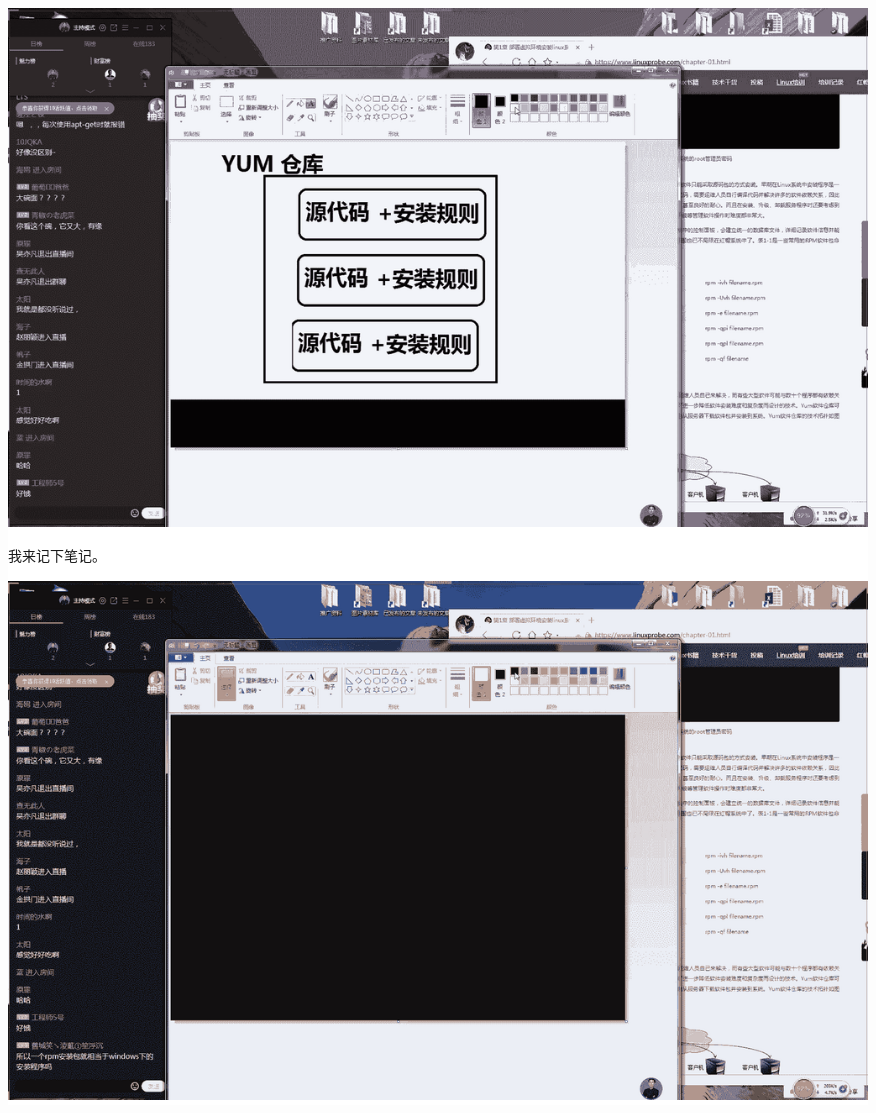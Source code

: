 ![](img/c913bddf0d3af5f0c3173d50ef5ec72c_40.png)

我来记下笔记。

![](img/c913bddf0d3af5f0c3173d50ef5ec72c_42.png)
